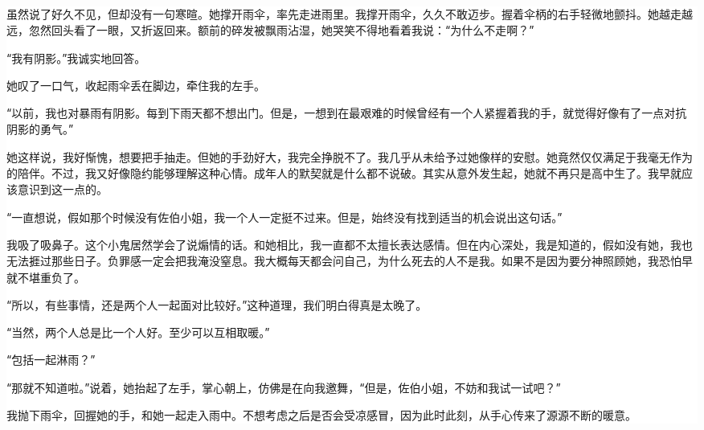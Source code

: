 虽然说了好久不见，但却没有一句寒暄。她撑开雨伞，率先走进雨里。我撑开雨伞，久久不敢迈步。握着伞柄的右手轻微地颤抖。她越走越远，忽然回头看了一眼，又折返回来。额前的碎发被飘雨沾湿，她哭笑不得地看着我说：“为什么不走啊？”

“我有阴影。”我诚实地回答。

她叹了一口气，收起雨伞丢在脚边，牵住我的左手。

“以前，我也对暴雨有阴影。每到下雨天都不想出门。但是，一想到在最艰难的时候曾经有一个人紧握着我的手，就觉得好像有了一点对抗阴影的勇气。”

她这样说，我好惭愧，想要把手抽走。但她的手劲好大，我完全挣脱不了。我几乎从未给予过她像样的安慰。她竟然仅仅满足于我毫无作为的陪伴。不过，我又好像隐约能够理解这种心情。成年人的默契就是什么都不说破。其实从意外发生起，她就不再只是高中生了。我早就应该意识到这一点的。

“一直想说，假如那个时候没有佐伯小姐，我一个人一定挺不过来。但是，始终没有找到适当的机会说出这句话。”

我吸了吸鼻子。这个小鬼居然学会了说煽情的话。和她相比，我一直都不太擅长表达感情。但在内心深处，我是知道的，假如没有她，我也无法捱过那些日子。负罪感一定会把我淹没窒息。我大概每天都会问自己，为什么死去的人不是我。如果不是因为要分神照顾她，我恐怕早就不堪重负了。

“所以，有些事情，还是两个人一起面对比较好。”这种道理，我们明白得真是太晚了。

“当然，两个人总是比一个人好。至少可以互相取暖。”

“包括一起淋雨？”

“那就不知道啦。”说着，她抬起了左手，掌心朝上，仿佛是在向我邀舞，“但是，佐伯小姐，不妨和我试一试吧？”

我抛下雨伞，回握她的手，和她一起走入雨中。不想考虑之后是否会受凉感冒，因为此时此刻，从手心传来了源源不断的暖意。
